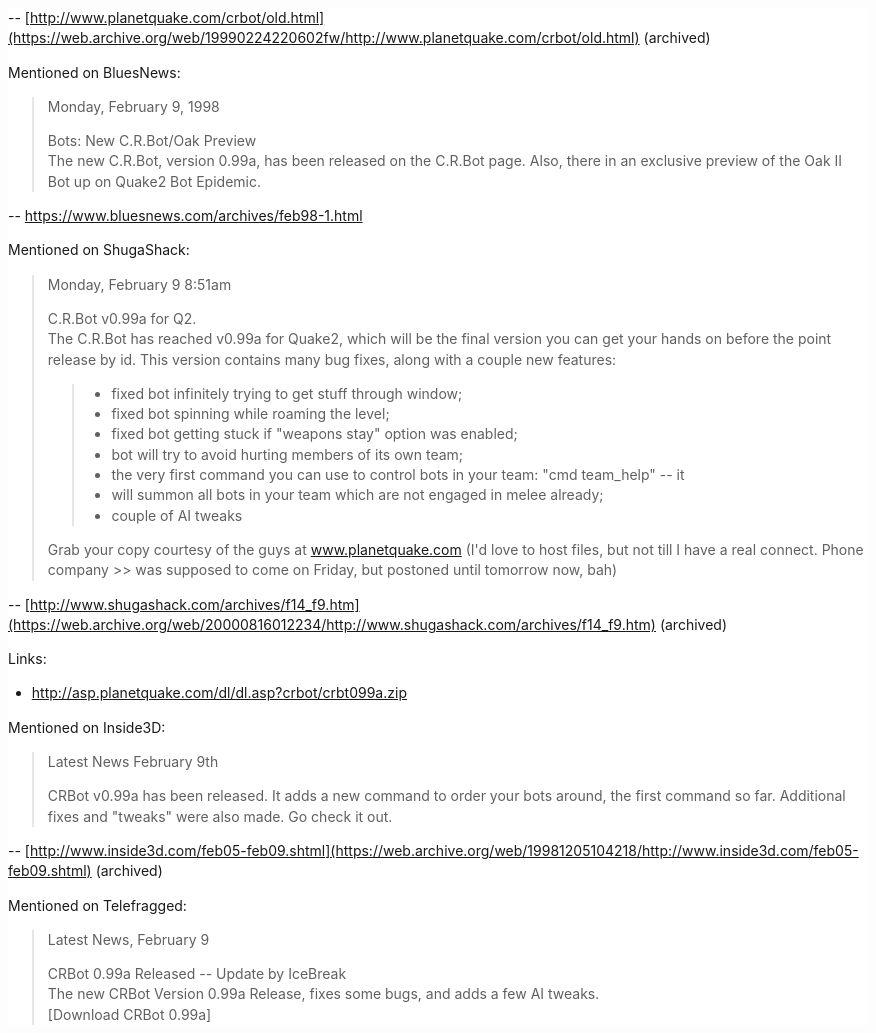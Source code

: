 -- [http://www.planetquake.com/crbot/old.html](https://web.archive.org/web/19990224220602fw/http://www.planetquake.com/crbot/old.html) (archived)

Mentioned on BluesNews:

> Monday, February 9, 1998
>
> Bots: New C.R.Bot/Oak Preview\
> The new C.R.Bot, version 0.99a, has been released on the C.R.Bot page. Also, there in an exclusive preview of the Oak II Bot up on Quake2 Bot Epidemic.

-- https://www.bluesnews.com/archives/feb98-1.html

Mentioned on ShugaShack:

> Monday, February 9  8:51am
>
> C.R.Bot v0.99a for Q2.\
> The C.R.Bot has reached v0.99a for Quake2, which will be the final version you can get your hands on before the point release by id. This version contains many bug fixes, along with a couple new features:
>
>> * fixed bot infinitely trying to get stuff through window;
>> * fixed bot spinning while roaming the level;
>> * fixed bot getting stuck if "weapons stay" option was enabled;
>> * bot will try to avoid hurting members of its own team;
>> * the very first command you can use to control bots in your team: "cmd team_help" -- it
>> * will summon all bots in your team which are not engaged in melee already;
>> * couple of AI tweaks
>
> Grab your copy courtesy of the guys at www.planetquake.com (I'd love to host files, but not till I have a real connect. Phone company >> was supposed to come on Friday, but postoned until tomorrow now, bah)

-- [http://www.shugashack.com/archives/f14_f9.htm](https://web.archive.org/web/20000816012234/http://www.shugashack.com/archives/f14_f9.htm) (archived)

Links:

* http://asp.planetquake.com/dl/dl.asp?crbot/crbt099a.zip

Mentioned on Inside3D:

> Latest News February 9th
>
> CRBot v0.99a has been released. It adds a new command to order your bots around, the first command so far. Additional fixes and "tweaks" were also made. Go check it out.

-- [http://www.inside3d.com/feb05-feb09.shtml](https://web.archive.org/web/19981205104218/http://www.inside3d.com/feb05-feb09.shtml) (archived)

Mentioned on Telefragged:

> Latest News, February 9
>
> CRBot 0.99a Released -- Update by IceBreak\
> The new CRBot Version 0.99a Release, fixes some bugs, and adds a few AI tweaks.\
> [Download CRBot 0.99a]
